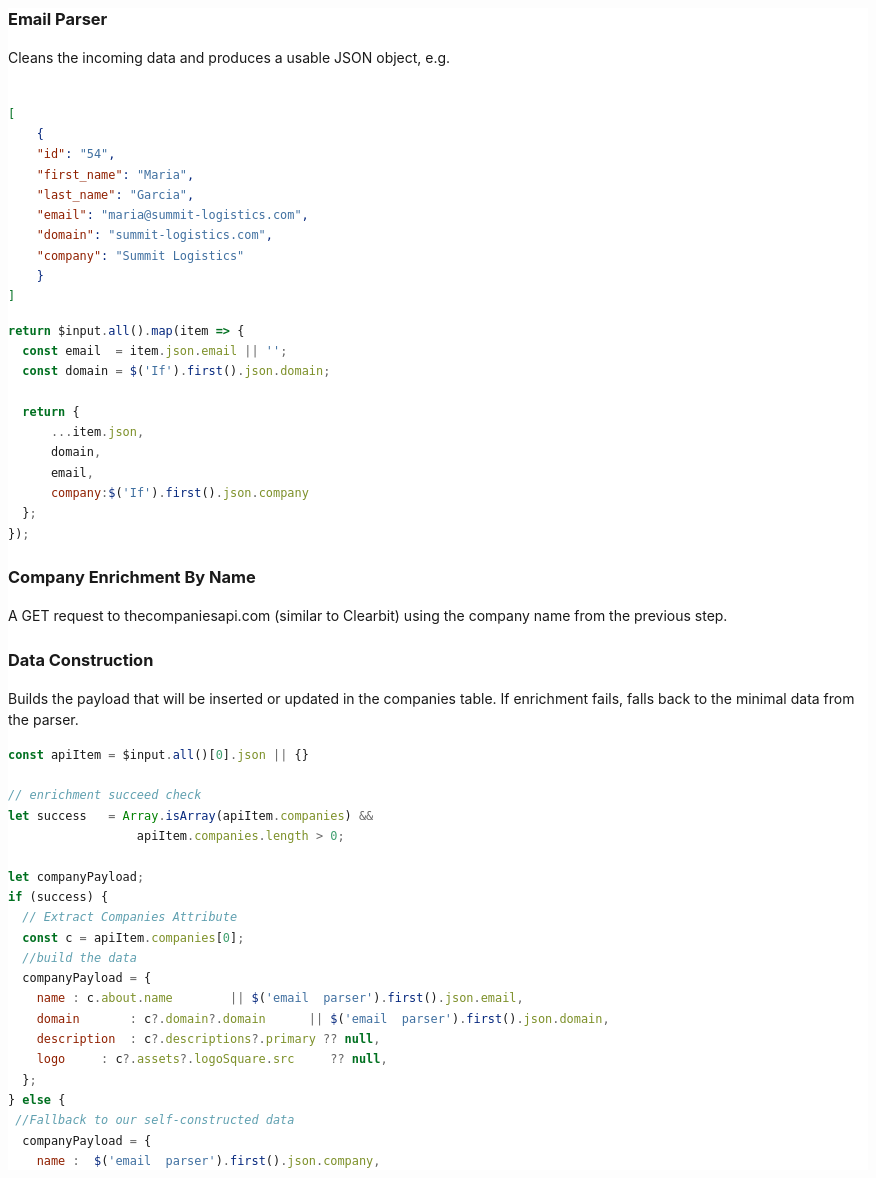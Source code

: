 ### **Email Parser**

Cleans the incoming data and produces a usable JSON object, e.g.


```json

[
    {
    "id": "54",
    "first_name": "Maria",
    "last_name": "Garcia",
    "email": "maria@summit-logistics.com",
    "domain": "summit-logistics.com",
    "company": "Summit Logistics"
    }
]
```



```javascript
return $input.all().map(item => {
  const email  = item.json.email || '';
  const domain = $('If').first().json.domain;
  
  return {
      ...item.json,
      domain,
      email,
      company:$('If').first().json.company
  };
});
```


### **Company Enrichment By Name**

A GET request to thecompaniesapi.com (similar to Clearbit) using the company name from the previous step.

### **Data Construction**

Builds the payload that will be inserted or updated in the companies table. If enrichment fails, falls back to the minimal data from the parser.

```javascript
const apiItem = $input.all()[0].json || {}

// enrichment succeed check
let success   = Array.isArray(apiItem.companies) &&
                  apiItem.companies.length > 0;

let companyPayload;
if (success) {
  // Extract Companies Attribute
  const c = apiItem.companies[0];
  //build the data
  companyPayload = {
    name : c.about.name        || $('email  parser').first().json.email,
    domain       : c?.domain?.domain      || $('email  parser').first().json.domain,
    description  : c?.descriptions?.primary ?? null,
    logo     : c?.assets?.logoSquare.src     ?? null,
  };
} else {
 //Fallback to our self-constructed data
  companyPayload = {
    name :  $('email  parser').first().json.company,
```